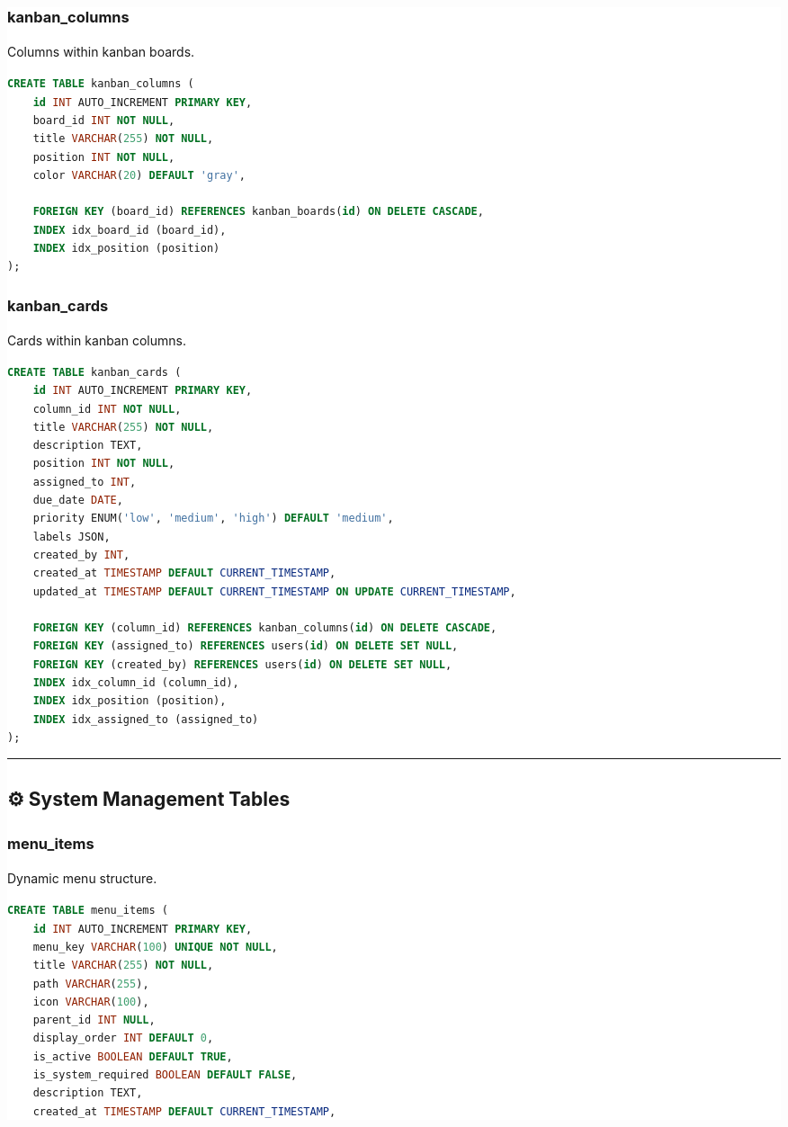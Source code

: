 ### kanban_columns
Columns within kanban boards.

```sql
CREATE TABLE kanban_columns (
    id INT AUTO_INCREMENT PRIMARY KEY,
    board_id INT NOT NULL,
    title VARCHAR(255) NOT NULL,
    position INT NOT NULL,
    color VARCHAR(20) DEFAULT 'gray',
    
    FOREIGN KEY (board_id) REFERENCES kanban_boards(id) ON DELETE CASCADE,
    INDEX idx_board_id (board_id),
    INDEX idx_position (position)
);
```

### kanban_cards
Cards within kanban columns.

```sql
CREATE TABLE kanban_cards (
    id INT AUTO_INCREMENT PRIMARY KEY,
    column_id INT NOT NULL,
    title VARCHAR(255) NOT NULL,
    description TEXT,
    position INT NOT NULL,
    assigned_to INT,
    due_date DATE,
    priority ENUM('low', 'medium', 'high') DEFAULT 'medium',
    labels JSON,
    created_by INT,
    created_at TIMESTAMP DEFAULT CURRENT_TIMESTAMP,
    updated_at TIMESTAMP DEFAULT CURRENT_TIMESTAMP ON UPDATE CURRENT_TIMESTAMP,
    
    FOREIGN KEY (column_id) REFERENCES kanban_columns(id) ON DELETE CASCADE,
    FOREIGN KEY (assigned_to) REFERENCES users(id) ON DELETE SET NULL,
    FOREIGN KEY (created_by) REFERENCES users(id) ON DELETE SET NULL,
    INDEX idx_column_id (column_id),
    INDEX idx_position (position),
    INDEX idx_assigned_to (assigned_to)
);
```

---

## ⚙️ **System Management Tables**

### menu_items
Dynamic menu structure.

```sql
CREATE TABLE menu_items (
    id INT AUTO_INCREMENT PRIMARY KEY,
    menu_key VARCHAR(100) UNIQUE NOT NULL,
    title VARCHAR(255) NOT NULL,
    path VARCHAR(255),
    icon VARCHAR(100),
    parent_id INT NULL,
    display_order INT DEFAULT 0,
    is_active BOOLEAN DEFAULT TRUE,
    is_system_required BOOLEAN DEFAULT FALSE,
    description TEXT,
    created_at TIMESTAMP DEFAULT CURRENT_TIMESTAMP,
```